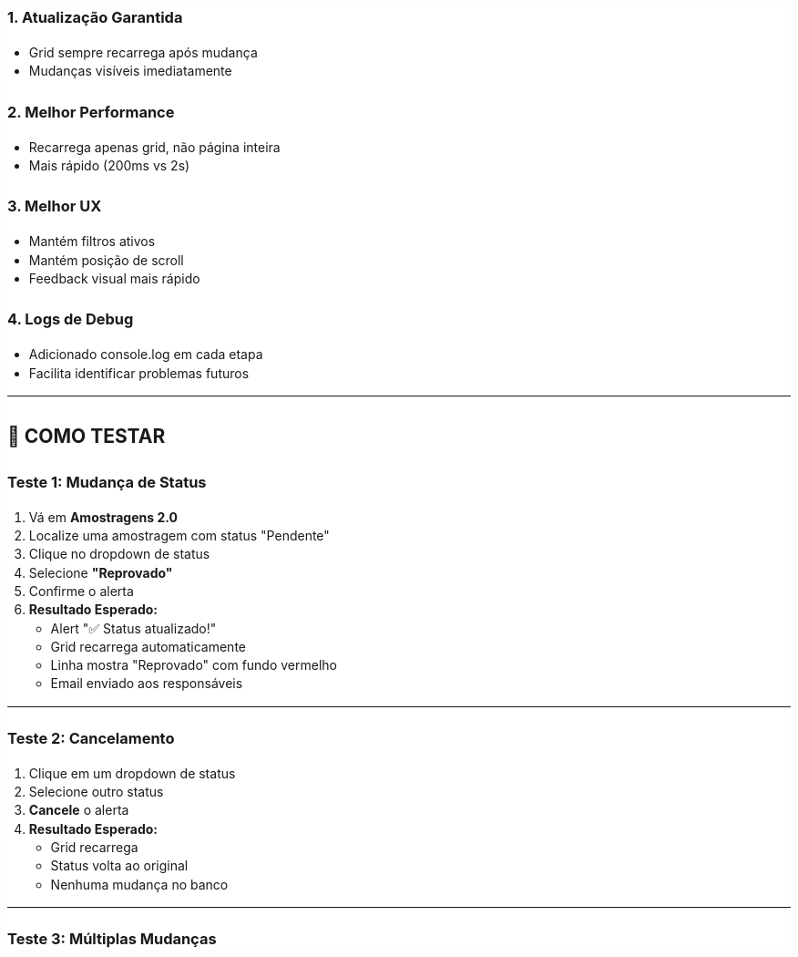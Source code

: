 ### **1. Atualização Garantida**
- Grid sempre recarrega após mudança
- Mudanças visíveis imediatamente

### **2. Melhor Performance**
- Recarrega apenas grid, não página inteira
- Mais rápido (200ms vs 2s)

### **3. Melhor UX**
- Mantém filtros ativos
- Mantém posição de scroll
- Feedback visual mais rápido

### **4. Logs de Debug**
- Adicionado console.log em cada etapa
- Facilita identificar problemas futuros

---

## 🧪 COMO TESTAR

### **Teste 1: Mudança de Status**

1. Vá em **Amostragens 2.0**
2. Localize uma amostragem com status "Pendente"
3. Clique no dropdown de status
4. Selecione **"Reprovado"**
5. Confirme o alerta
6. **Resultado Esperado:**
   - Alert "✅ Status atualizado!"
   - Grid recarrega automaticamente
   - Linha mostra "Reprovado" com fundo vermelho
   - Email enviado aos responsáveis

---

### **Teste 2: Cancelamento**

1. Clique em um dropdown de status
2. Selecione outro status
3. **Cancele** o alerta
4. **Resultado Esperado:**
   - Grid recarrega
   - Status volta ao original
   - Nenhuma mudança no banco

---

### **Teste 3: Múltiplas Mudanças**

